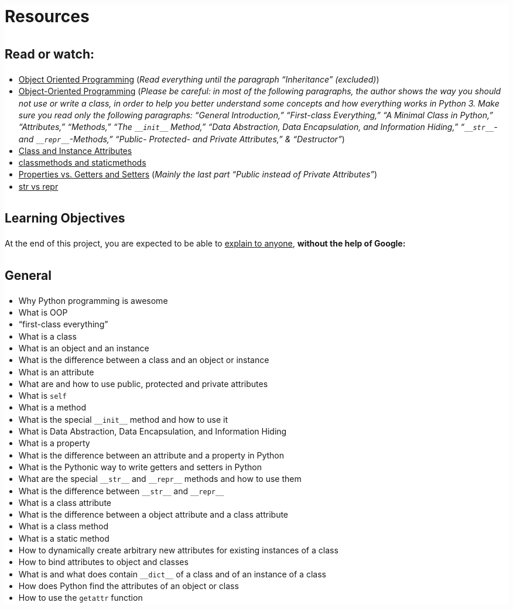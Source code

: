 # Resources  
## Read or watch:
- [Object Oriented Programming](https://intranet.alxswe.com/rltoken/M-MFweENpRdEfRto_Gzlvg) (*Read everything until the paragraph “Inheritance” (excluded)*)
- [Object-Oriented Programming](https://intranet.alxswe.com/rltoken/_Awd8Gn4SBdq2FRd_bY8KA) (*Please be careful: in most of the following paragraphs, the author shows the way you should not use or write a class, in order to help you better understand some concepts and how everything works in Python 3. Make sure you read only the following paragraphs: “General Introduction,” “First-class Everything,” “A Minimal Class in Python,” “Attributes,” “Methods,” “The `__init__` Method,” “Data Abstraction, Data Encapsulation, and Information Hiding,” “`__str__`- and `__repr__`-Methods,” “Public- Protected- and Private Attributes,” & “Destructor”*)
- [Class and Instance Attributes](https://intranet.alxswe.com/rltoken/SGQIevRxW6lTgr4jGDzXbw)
- [classmethods and staticmethods](https://intranet.alxswe.com/rltoken/Ij1EnTg02gtIknOkNv4xGA)
- [Properties vs. Getters and Setters](https://intranet.alxswe.com/rltoken/xjpk-jUNe0uGEzcNXbwIHQ) (*Mainly the last part “Public instead of Private Attributes”*)
- [str vs repr](https://intranet.alxswe.com/rltoken/iu1ILT-t6FMuZvk7vRvfuQ)

## Learning Objectives
At the end of this project, you are expected to be able to [explain to anyone](https://intranet.alxswe.com/rltoken/hOViVT2nJU8jeBxvw52bjw), **without the help of Google:**

## General
- Why Python programming is awesome
- What is OOP
- “first-class everything”
- What is a class
- What is an object and an instance
- What is the difference between a class and an object or instance
- What is an attribute
- What are and how to use public, protected and private attributes
- What is `self`
- What is a method
- What is the special `__init__` method and how to use it
- What is Data Abstraction, Data Encapsulation, and Information Hiding
- What is a property
- What is the difference between an attribute and a property in Python
- What is the Pythonic way to write getters and setters in Python
- What are the special `__str__` and `__repr__` methods and how to use them
- What is the difference between `__str__` and `__repr__`
- What is a class attribute
- What is the difference between a object attribute and a class attribute
- What is a class method
- What is a static method
- How to dynamically create arbitrary new attributes for existing instances of a class
- How to bind attributes to object and classes
- What is and what does contain `__dict__` of a class and of an instance of a class
- How does Python find the attributes of an object or class
- How to use the `getattr` function
